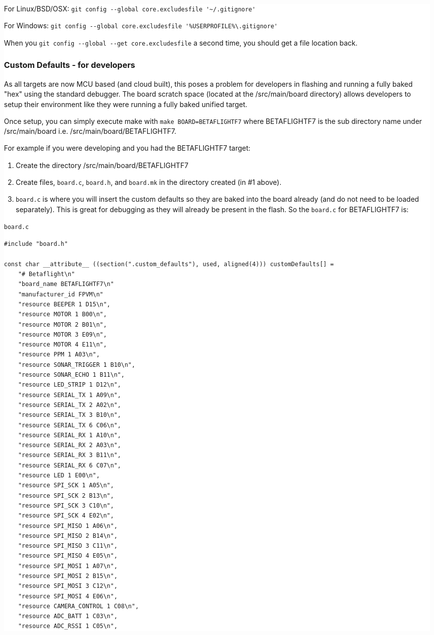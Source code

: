 For Linux/BSD/OSX: `git config --global core.excludesfile '~/.gitignore'`

For Windows: `git config --global core.excludesfile '%USERPROFILE%\.gitignore'`

When you `git config --global --get core.excludesfile` a second time, you should get a file location back.

### Custom Defaults - for developers

As all targets are now MCU based (and cloud built), this poses a problem for developers in flashing and running a fully baked "hex" using the standard debugger. The board scratch space (located at the /src/main/board directory) allows developers to setup their environment like they were running a fully baked unified target.

Once setup, you can simply execute make with `make BOARD=BETAFLIGHTF7` where BETAFLIGHTF7 is the sub directory name under /src/main/board i.e. /src/main/board/BETAFLIGHTF7.

For example if you were developing and you had the BETAFLIGHTF7 target:

1. Create the directory /src/main/board/BETAFLIGHTF7

2. Create files, `board.c`, `board.h`, and `board.mk` in the directory created (in #1 above).

3. `board.c` is where you will insert the custom defaults so they are baked into the board already (and do not need to be loaded separately). This is great for debugging as they will already be present in the flash. So the `board.c` for BETAFLIGHTF7 is:

`board.c`
```
#include "board.h"

const char __attribute__ ((section(".custom_defaults"), used, aligned(4))) customDefaults[] = 
    "# Betaflight\n"
    "board_name BETAFLIGHTF7\n"
    "manufacturer_id FPVM\n"
    "resource BEEPER 1 D15\n",
    "resource MOTOR 1 B00\n",
    "resource MOTOR 2 B01\n",
    "resource MOTOR 3 E09\n",
    "resource MOTOR 4 E11\n",
    "resource PPM 1 A03\n",
    "resource SONAR_TRIGGER 1 B10\n",
    "resource SONAR_ECHO 1 B11\n",
    "resource LED_STRIP 1 D12\n",
    "resource SERIAL_TX 1 A09\n",
    "resource SERIAL_TX 2 A02\n",
    "resource SERIAL_TX 3 B10\n",
    "resource SERIAL_TX 6 C06\n",
    "resource SERIAL_RX 1 A10\n",
    "resource SERIAL_RX 2 A03\n",
    "resource SERIAL_RX 3 B11\n",
    "resource SERIAL_RX 6 C07\n",
    "resource LED 1 E00\n",
    "resource SPI_SCK 1 A05\n",
    "resource SPI_SCK 2 B13\n",
    "resource SPI_SCK 3 C10\n",
    "resource SPI_SCK 4 E02\n",
    "resource SPI_MISO 1 A06\n",
    "resource SPI_MISO 2 B14\n",
    "resource SPI_MISO 3 C11\n",
    "resource SPI_MISO 4 E05\n",
    "resource SPI_MOSI 1 A07\n",
    "resource SPI_MOSI 2 B15\n",
    "resource SPI_MOSI 3 C12\n",
    "resource SPI_MOSI 4 E06\n",
    "resource CAMERA_CONTROL 1 C08\n",
    "resource ADC_BATT 1 C03\n",
    "resource ADC_RSSI 1 C05\n",
```